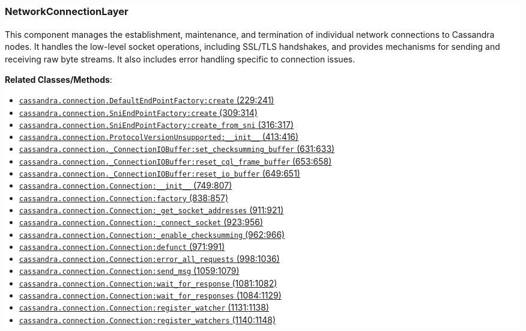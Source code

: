 
### NetworkConnectionLayer
This component manages the establishment, maintenance, and termination of individual network connections to Cassandra nodes. It handles the low-level socket operations, including SSL/TLS handshakes, and provides mechanisms for sending and receiving raw byte streams. It also includes error handling specific to connection issues.


**Related Classes/Methods**:

- <a href="https://github.com/datastax/python-driver/blob/master/cassandra/connection.py#L229-L241" target="_blank" rel="noopener noreferrer">`cassandra.connection.DefaultEndPointFactory:create` (229:241)</a>
- <a href="https://github.com/datastax/python-driver/blob/master/cassandra/connection.py#L309-L314" target="_blank" rel="noopener noreferrer">`cassandra.connection.SniEndPointFactory:create` (309:314)</a>
- <a href="https://github.com/datastax/python-driver/blob/master/cassandra/connection.py#L316-L317" target="_blank" rel="noopener noreferrer">`cassandra.connection.SniEndPointFactory:create_from_sni` (316:317)</a>
- <a href="https://github.com/datastax/python-driver/blob/master/cassandra/connection.py#L413-L416" target="_blank" rel="noopener noreferrer">`cassandra.connection.ProtocolVersionUnsupported:__init__` (413:416)</a>
- <a href="https://github.com/datastax/python-driver/blob/master/cassandra/connection.py#L631-L633" target="_blank" rel="noopener noreferrer">`cassandra.connection._ConnectionIOBuffer:set_checksumming_buffer` (631:633)</a>
- <a href="https://github.com/datastax/python-driver/blob/master/cassandra/connection.py#L653-L658" target="_blank" rel="noopener noreferrer">`cassandra.connection._ConnectionIOBuffer:reset_cql_frame_buffer` (653:658)</a>
- <a href="https://github.com/datastax/python-driver/blob/master/cassandra/connection.py#L649-L651" target="_blank" rel="noopener noreferrer">`cassandra.connection._ConnectionIOBuffer:reset_io_buffer` (649:651)</a>
- <a href="https://github.com/datastax/python-driver/blob/master/cassandra/connection.py#L749-L807" target="_blank" rel="noopener noreferrer">`cassandra.connection.Connection:__init__` (749:807)</a>
- <a href="https://github.com/datastax/python-driver/blob/master/cassandra/connection.py#L838-L857" target="_blank" rel="noopener noreferrer">`cassandra.connection.Connection:factory` (838:857)</a>
- <a href="https://github.com/datastax/python-driver/blob/master/cassandra/connection.py#L911-L921" target="_blank" rel="noopener noreferrer">`cassandra.connection.Connection:_get_socket_addresses` (911:921)</a>
- <a href="https://github.com/datastax/python-driver/blob/master/cassandra/connection.py#L923-L956" target="_blank" rel="noopener noreferrer">`cassandra.connection.Connection:_connect_socket` (923:956)</a>
- <a href="https://github.com/datastax/python-driver/blob/master/cassandra/connection.py#L962-L966" target="_blank" rel="noopener noreferrer">`cassandra.connection.Connection:_enable_checksumming` (962:966)</a>
- <a href="https://github.com/datastax/python-driver/blob/master/cassandra/connection.py#L971-L991" target="_blank" rel="noopener noreferrer">`cassandra.connection.Connection:defunct` (971:991)</a>
- <a href="https://github.com/datastax/python-driver/blob/master/cassandra/connection.py#L998-L1036" target="_blank" rel="noopener noreferrer">`cassandra.connection.Connection:error_all_requests` (998:1036)</a>
- <a href="https://github.com/datastax/python-driver/blob/master/cassandra/connection.py#L1059-L1079" target="_blank" rel="noopener noreferrer">`cassandra.connection.Connection:send_msg` (1059:1079)</a>
- <a href="https://github.com/datastax/python-driver/blob/master/cassandra/connection.py#L1081-L1082" target="_blank" rel="noopener noreferrer">`cassandra.connection.Connection:wait_for_response` (1081:1082)</a>
- <a href="https://github.com/datastax/python-driver/blob/master/cassandra/connection.py#L1084-L1129" target="_blank" rel="noopener noreferrer">`cassandra.connection.Connection:wait_for_responses` (1084:1129)</a>
- <a href="https://github.com/datastax/python-driver/blob/master/cassandra/connection.py#L1131-L1138" target="_blank" rel="noopener noreferrer">`cassandra.connection.Connection:register_watcher` (1131:1138)</a>
- <a href="https://github.com/datastax/python-driver/blob/master/cassandra/connection.py#L1140-L1148" target="_blank" rel="noopener noreferrer">`cassandra.connection.Connection:register_watchers` (1140:1148)</a>